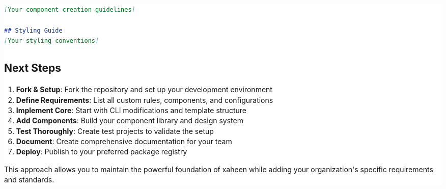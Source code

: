 ```markdown
[Your component creation guidelines]

## Styling Guide
[Your styling conventions]
```

## Next Steps

1. **Fork & Setup**: Fork the repository and set up your development environment
2. **Define Requirements**: List all custom rules, components, and configurations
3. **Implement Core**: Start with CLI modifications and template structure
4. **Add Components**: Build your component library and design system
5. **Test Thoroughly**: Create test projects to validate the setup
6. **Document**: Create comprehensive documentation for your team
7. **Deploy**: Publish to your preferred package registry

This approach allows you to maintain the powerful foundation of xaheen while adding your organization's specific requirements and standards.